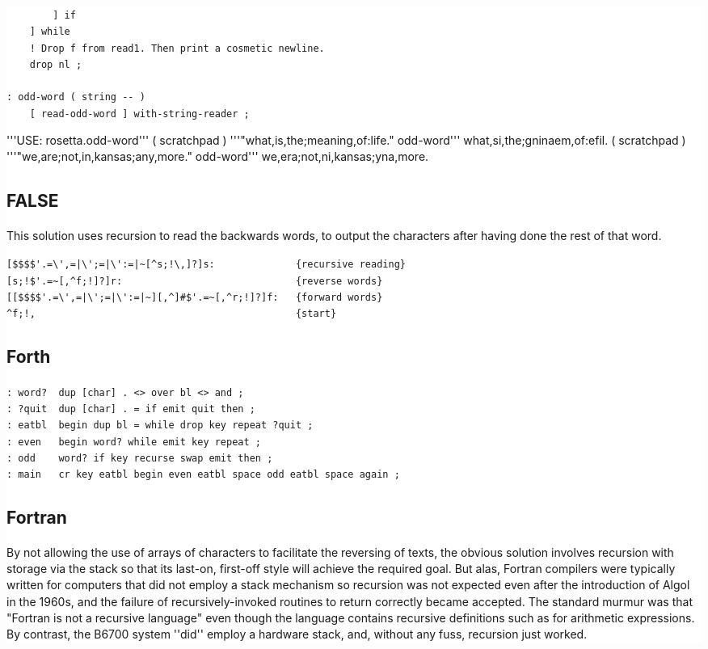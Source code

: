 ```factor
        ] if
    ] while
    ! Drop f from read1. Then print a cosmetic newline.
    drop nl ;

: odd-word ( string -- )
    [ read-odd-word ] with-string-reader ;
```


 '''USE: rosetta.odd-word'''
 ( scratchpad ) '''"what,is,the;meaning,of:life." odd-word'''
 what,si,the;gninaem,of:efil.
 ( scratchpad ) '''"we,are;not,in,kansas;any,more." odd-word'''
 we,era;not,ni,kansas;yna,more.


## FALSE

This solution uses recursion to read the backwards words, to output the characters after having done the rest of that word.

```false
[$$$$'.=\',=|\';=|\':=|~[^s;!\,]?]s:              {recursive reading}
[s;!$'.=~[,^f;!]?]r:                              {reverse words}
[[$$$$'.=\',=|\';=|\':=|~][,^]#$'.=~[,^r;!]?]f:   {forward words}
^f;!,                                             {start}
```



## Forth


```forth
: word?  dup [char] . <> over bl <> and ;
: ?quit  dup [char] . = if emit quit then ;
: eatbl  begin dup bl = while drop key repeat ?quit ;
: even   begin word? while emit key repeat ;
: odd    word? if key recurse swap emit then ;
: main   cr key eatbl begin even eatbl space odd eatbl space again ;
```



## Fortran

By not allowing the use of arrays of characters to facilitate the reversing of texts, the obvious solution involves recursion with storage via the stack so that its last-on, first-off style will achieve the required goal. But alas, Fortran compilers were typically written for computers that did not employ a stack mechanism so recursion was not expected even after the introduction of Algol in the 1960s, and the failure of recursively-invoked routines to return correctly became accepted. The standard murmur was that "Fortran is not a recursive language" even though the language contains recursive definitions such as for arithmetic expressions. By contrast, the B6700 system ''did'' employ a hardware stack, and, without any fuss, recursion just worked.
